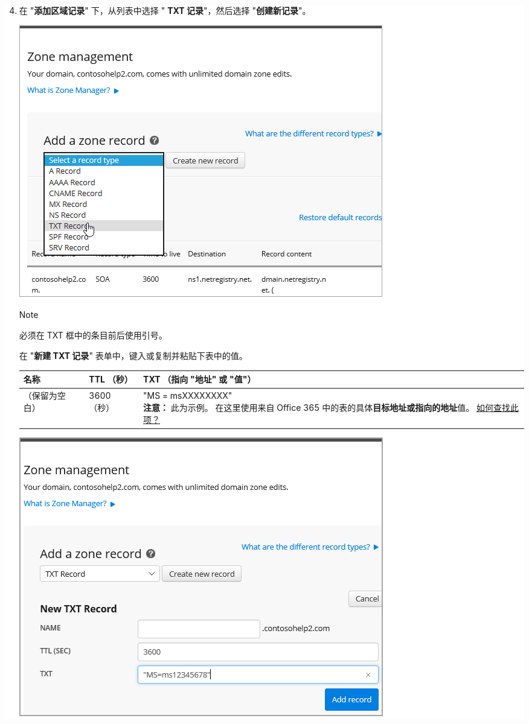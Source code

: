 4. 在 "**添加区域记录**" 下，从列表中选择 " **TXT 记录**"，然后选择 "**创建新记录**"。
    
    ![Netregistry_TXT_select](../../media/eb1761e6-9deb-4631-8deb-bc5d09926722.png)
  
    > [!NOTE]
    > 必须在 TXT 框中的条目前后使用引号。 
  
    在 "**新建 TXT 记录**" 表单中，键入或复制并粘贴下表中的值。 
    
    |**名称**|**TTL （秒）**|**TXT （指向 "地址" 或 "值"）**|
    |:-----|:-----|:-----|
    |（保留为空白）  <br/> |3600（秒）  <br/> |"MS = msXXXXXXXX"  <br/> **注意：** 此为示例。 在这里使用来自 Office 365 中的表的具体**目标地址或指向的地址**值。 [如何查找此项？](../get-help-with-domains/information-for-dns-records.md)  |
       
    ![Netregistry_verificationTXTvalues](../../media/cfe8b05a-fa8b-4dba-9554-7a3466e6c012.png)
  